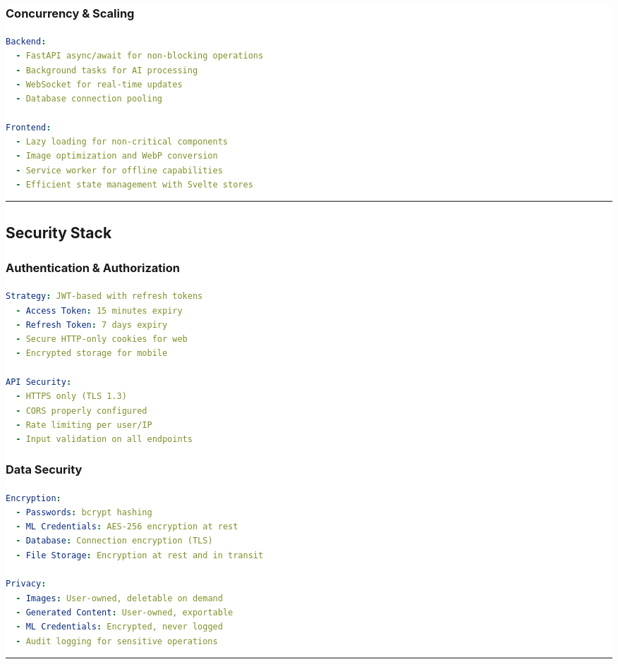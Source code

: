 ### Concurrency & Scaling
```yaml
Backend:
  - FastAPI async/await for non-blocking operations
  - Background tasks for AI processing
  - WebSocket for real-time updates
  - Database connection pooling

Frontend:
  - Lazy loading for non-critical components
  - Image optimization and WebP conversion
  - Service worker for offline capabilities
  - Efficient state management with Svelte stores
```

---

## Security Stack

### Authentication & Authorization
```yaml
Strategy: JWT-based with refresh tokens
  - Access Token: 15 minutes expiry
  - Refresh Token: 7 days expiry
  - Secure HTTP-only cookies for web
  - Encrypted storage for mobile

API Security:
  - HTTPS only (TLS 1.3)
  - CORS properly configured
  - Rate limiting per user/IP
  - Input validation on all endpoints
```

### Data Security
```yaml
Encryption:
  - Passwords: bcrypt hashing
  - ML Credentials: AES-256 encryption at rest
  - Database: Connection encryption (TLS)
  - File Storage: Encryption at rest and in transit

Privacy:
  - Images: User-owned, deletable on demand
  - Generated Content: User-owned, exportable
  - ML Credentials: Encrypted, never logged
  - Audit logging for sensitive operations
```

---
